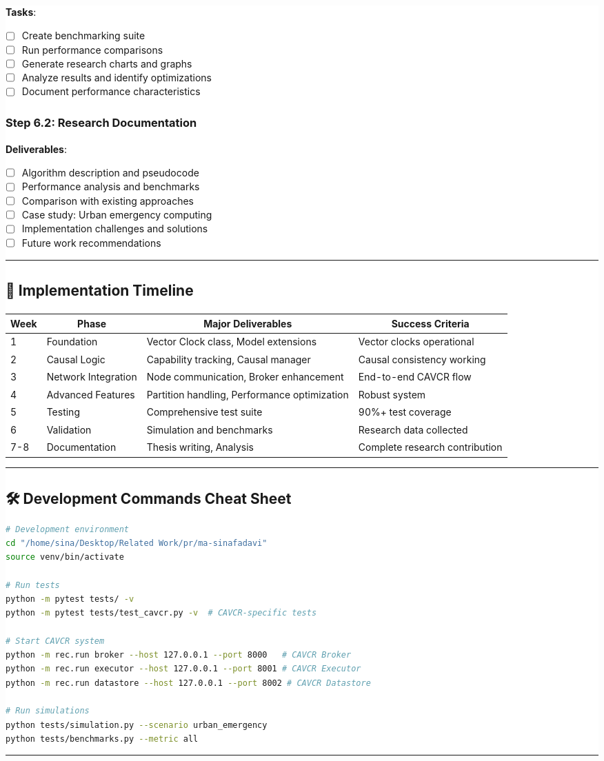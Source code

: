 **Tasks**:
- [ ] Create benchmarking suite
- [ ] Run performance comparisons
- [ ] Generate research charts and graphs
- [ ] Analyze results and identify optimizations
- [ ] Document performance characteristics

### Step 6.2: Research Documentation
**Deliverables**:
- [ ] Algorithm description and pseudocode
- [ ] Performance analysis and benchmarks
- [ ] Comparison with existing approaches
- [ ] Case study: Urban emergency computing
- [ ] Implementation challenges and solutions
- [ ] Future work recommendations

---

## 🚀 **Implementation Timeline**

| Week | Phase | Major Deliverables | Success Criteria |
|------|-------|-------------------|------------------|
| 1 | Foundation | Vector Clock class, Model extensions | Vector clocks operational |
| 2 | Causal Logic | Capability tracking, Causal manager | Causal consistency working |
| 3 | Network Integration | Node communication, Broker enhancement | End-to-end CAVCR flow |
| 4 | Advanced Features | Partition handling, Performance optimization | Robust system |
| 5 | Testing | Comprehensive test suite | 90%+ test coverage |
| 6 | Validation | Simulation and benchmarks | Research data collected |
| 7-8 | Documentation | Thesis writing, Analysis | Complete research contribution |

---

## 🛠️ **Development Commands Cheat Sheet**

```bash
# Development environment
cd "/home/sina/Desktop/Related Work/pr/ma-sinafadavi"
source venv/bin/activate

# Run tests
python -m pytest tests/ -v
python -m pytest tests/test_cavcr.py -v  # CAVCR-specific tests

# Start CAVCR system
python -m rec.run broker --host 127.0.0.1 --port 8000   # CAVCR Broker
python -m rec.run executor --host 127.0.0.1 --port 8001 # CAVCR Executor
python -m rec.run datastore --host 127.0.0.1 --port 8002 # CAVCR Datastore

# Run simulations
python tests/simulation.py --scenario urban_emergency
python tests/benchmarks.py --metric all
```

---